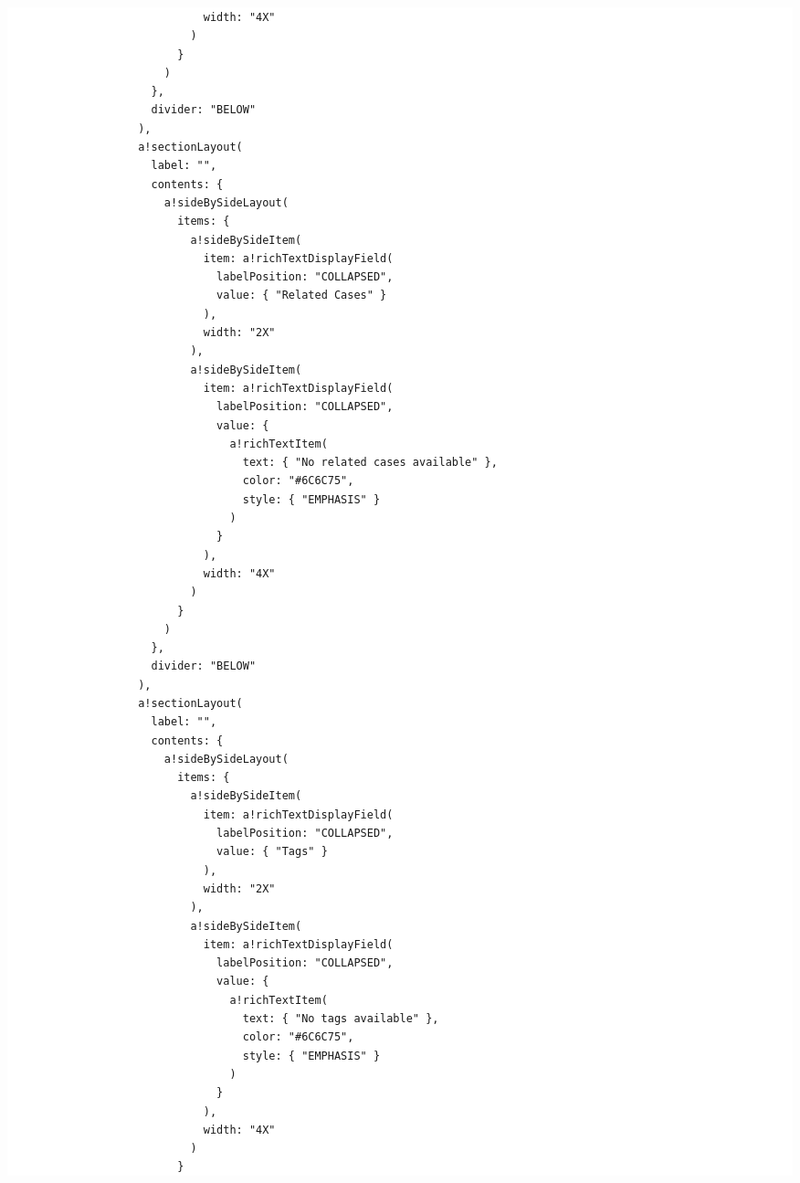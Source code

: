```
                              width: "4X"
                            )
                          }
                        )
                      },
                      divider: "BELOW"
                    ),
                    a!sectionLayout(
                      label: "",
                      contents: {
                        a!sideBySideLayout(
                          items: {
                            a!sideBySideItem(
                              item: a!richTextDisplayField(
                                labelPosition: "COLLAPSED",
                                value: { "Related Cases" }
                              ),
                              width: "2X"
                            ),
                            a!sideBySideItem(
                              item: a!richTextDisplayField(
                                labelPosition: "COLLAPSED",
                                value: {
                                  a!richTextItem(
                                    text: { "No related cases available" },
                                    color: "#6C6C75",
                                    style: { "EMPHASIS" }
                                  )
                                }
                              ),
                              width: "4X"
                            )
                          }
                        )
                      },
                      divider: "BELOW"
                    ),
                    a!sectionLayout(
                      label: "",
                      contents: {
                        a!sideBySideLayout(
                          items: {
                            a!sideBySideItem(
                              item: a!richTextDisplayField(
                                labelPosition: "COLLAPSED",
                                value: { "Tags" }
                              ),
                              width: "2X"
                            ),
                            a!sideBySideItem(
                              item: a!richTextDisplayField(
                                labelPosition: "COLLAPSED",
                                value: {
                                  a!richTextItem(
                                    text: { "No tags available" },
                                    color: "#6C6C75",
                                    style: { "EMPHASIS" }
                                  )
                                }
                              ),
                              width: "4X"
                            )
                          }
```